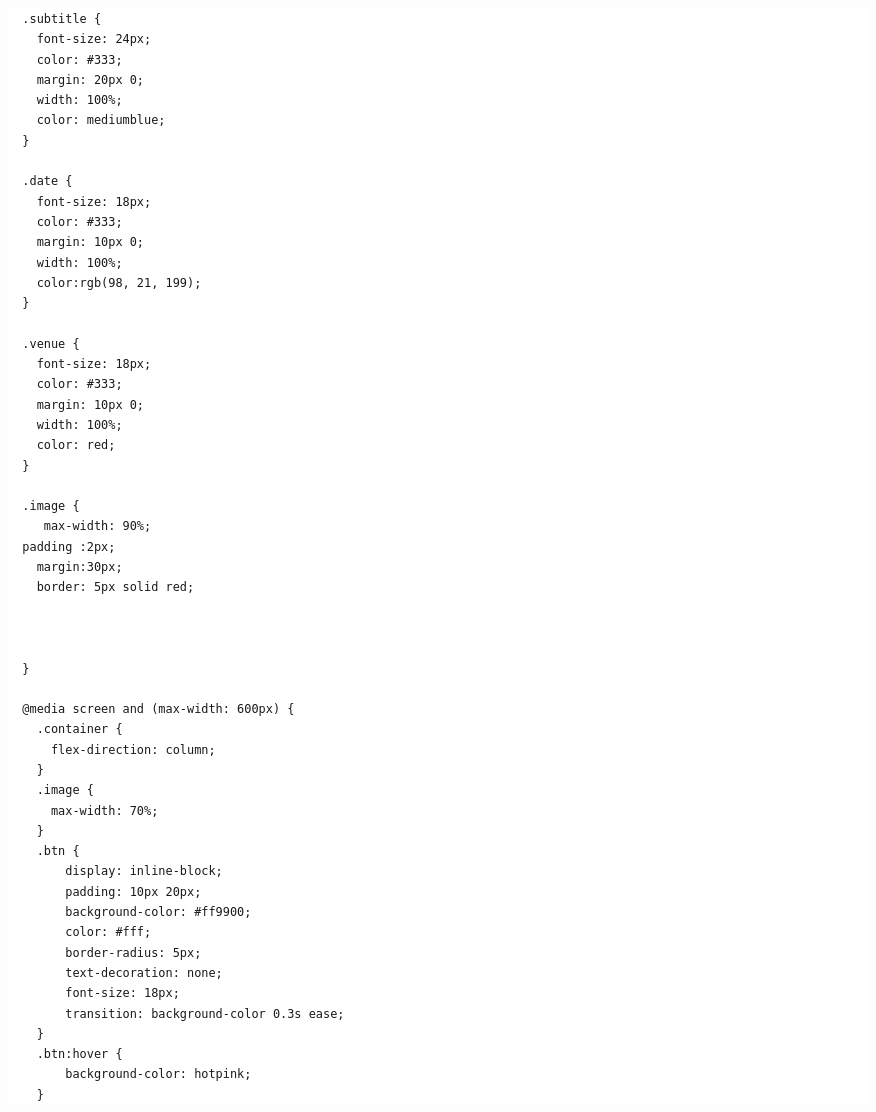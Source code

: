       .subtitle {
        font-size: 24px;
        color: #333;
        margin: 20px 0;
        width: 100%;
        color: mediumblue;
      }

      .date {
        font-size: 18px;
        color: #333;
        margin: 10px 0;
        width: 100%;
        color:rgb(98, 21, 199);
      }

      .venue {
        font-size: 18px;
        color: #333;
        margin: 10px 0;
        width: 100%;
        color: red;
      }

      .image {
         max-width: 90%;
      padding :2px;
        margin:30px; 
        border: 5px solid red;
        
       
        
      }

      @media screen and (max-width: 600px) {
        .container {
          flex-direction: column;
        }
        .image {
          max-width: 70%;
        }
        .btn {
			display: inline-block;
			padding: 10px 20px;
			background-color: #ff9900;
			color: #fff;
			border-radius: 5px;
			text-decoration: none;
			font-size: 18px;
			transition: background-color 0.3s ease;
		}
        .btn:hover {
			background-color: hotpink;
		}
        